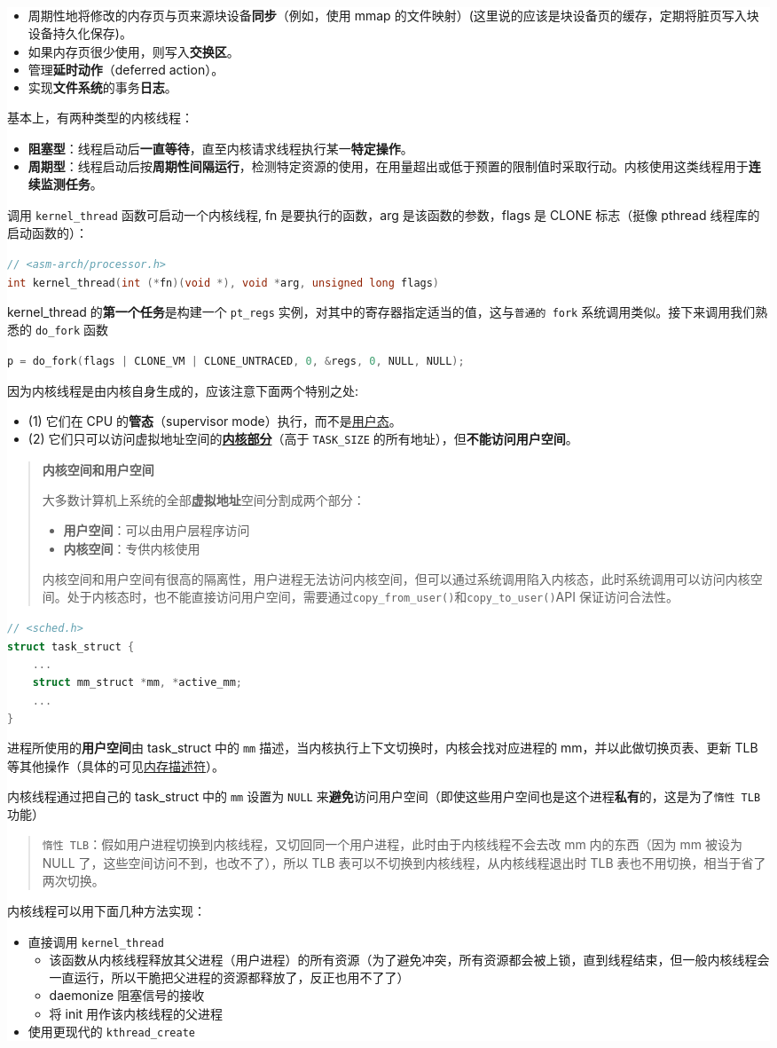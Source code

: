 - 周期性地将修改的内存页与页来源块设备**同步**（例如，使用 mmap 的文件映射）(这里说的应该是块设备页的缓存，定期将脏页写入块设备持久化保存)。
- 如果内存页很少使用，则写入**交换区**。
- 管理**延时动作**（deferred action）。
- 实现**文件系统**的事务**日志**。

基本上，有两种类型的内核线程：

- **阻塞型**：线程启动后**一直等待**，直至内核请求线程执行某一**特定操作**。
- **周期型**：线程启动后按**周期性间隔运行**，检测特定资源的使用，在用量超出或低于预置的限制值时采取行动。内核使用这类线程用于**连续监测任务**。

调用 `kernel_thread` 函数可启动一个内核线程, fn 是要执行的函数，arg 是该函数的参数，flags 是 CLONE 标志（挺像 pthread 线程库的启动函数的）：

```c
// <asm-arch/processor.h>
int kernel_thread(int (*fn)(void *), void *arg, unsigned long flags)
```

kernel_thread 的**第一个任务**是构建一个 `pt_regs` 实例，对其中的寄存器指定适当的值，这与`普通的 fork` 系统调用类似。接下来调用我们熟悉的 `do_fork` 函数

```c
p = do_fork(flags | CLONE_VM | CLONE_UNTRACED, 0, &regs, 0, NULL, NULL);
```

因为内核线程是由内核自身生成的，应该注意下面两个特别之处:

- (1) 它们在 CPU 的**管态**（supervisor mode）执行，而不是[用户态](/posts/linux-kernel/#地址空间与特权级别)。
- (2) 它们只可以访问虚拟地址空间的[**内核部分**](/posts/linux-kernel/#地址空间与特权级别)（高于 `TASK_SIZE` 的所有地址），但**不能访问用户空间**。

> **内核空间和用户空间**
>
> 大多数计算机上系统的全部**虚拟地址**空间分割成两个部分：
>
> - **用户空间**：可以由用户层程序访问
> - **内核空间**：专供内核使用
>
> 内核空间和用户空间有很高的隔离性，用户进程无法访问内核空间，但可以通过系统调用陷入内核态，此时系统调用可以访问内核空间。处于内核态时，也不能直接访问用户空间，需要通过`copy_from_user()`和`copy_to_user()`API 保证访问合法性。

```c
// <sched.h>
struct task_struct {
    ...
    struct mm_struct *mm, *active_mm;
    ...
}
```

进程所使用的**用户空间**由 task_struct 中的 `mm` 描述，当内核执行上下文切换时，内核会找对应进程的 mm，并以此做切换页表、更新 TLB 等其他操作（具体的可见[内存描述符](/posts/linux-kernel-memory/#内存描述符)）。

内核线程通过把自己的 task_struct 中的 `mm` 设置为 `NULL` 来**避免**访问用户空间（即使这些用户空间也是这个进程**私有**的，这是为了`惰性 TLB` 功能）

> `惰性 TLB`：假如用户进程切换到内核线程，又切回同一个用户进程，此时由于内核线程不会去改 mm 内的东西（因为 mm 被设为 NULL 了，这些空间访问不到，也改不了），所以 TLB 表可以不切换到内核线程，从内核线程退出时 TLB 表也不用切换，相当于省了两次切换。

内核线程可以用下面几种方法实现：

- 直接调用 `kernel_thread`
  - 该函数从内核线程释放其父进程（用户进程）的所有资源（为了避免冲突，所有资源都会被上锁，直到线程结束，但一般内核线程会一直运行，所以干脆把父进程的资源都释放了，反正也用不了了）
  - daemonize 阻塞信号的接收
  - 将 init 用作该内核线程的父进程
- 使用更现代的 `kthread_create`
